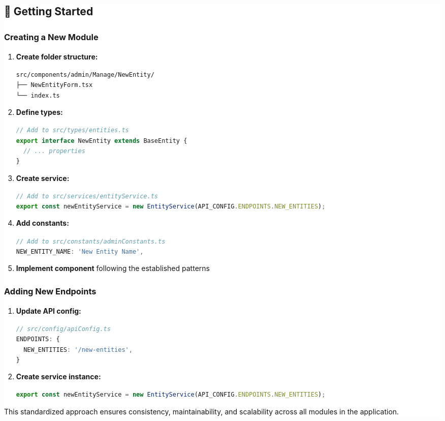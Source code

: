 ## 🚀 Getting Started

### Creating a New Module

1. **Create folder structure:**
   ```
   src/components/admin/Manage/NewEntity/
   ├── NewEntityForm.tsx
   └── index.ts
   ```

2. **Define types:**
   ```typescript
   // Add to src/types/entities.ts
   export interface NewEntity extends BaseEntity {
     // ... properties
   }
   ```

3. **Create service:**
   ```typescript
   // Add to src/services/entityService.ts
   export const newEntityService = new EntityService(API_CONFIG.ENDPOINTS.NEW_ENTITIES);
   ```

4. **Add constants:**
   ```typescript
   // Add to src/constants/adminConstants.ts
   NEW_ENTITY_NAME: 'New Entity Name',
   ```

5. **Implement component** following the established patterns

### Adding New Endpoints

1. **Update API config:**
   ```typescript
   // src/config/apiConfig.ts
   ENDPOINTS: {
     NEW_ENTITIES: '/new-entities',
   }
   ```

2. **Create service instance:**
   ```typescript
   export const newEntityService = new EntityService(API_CONFIG.ENDPOINTS.NEW_ENTITIES);
   ```

This standardized approach ensures consistency, maintainability, and scalability across all modules in the application.
